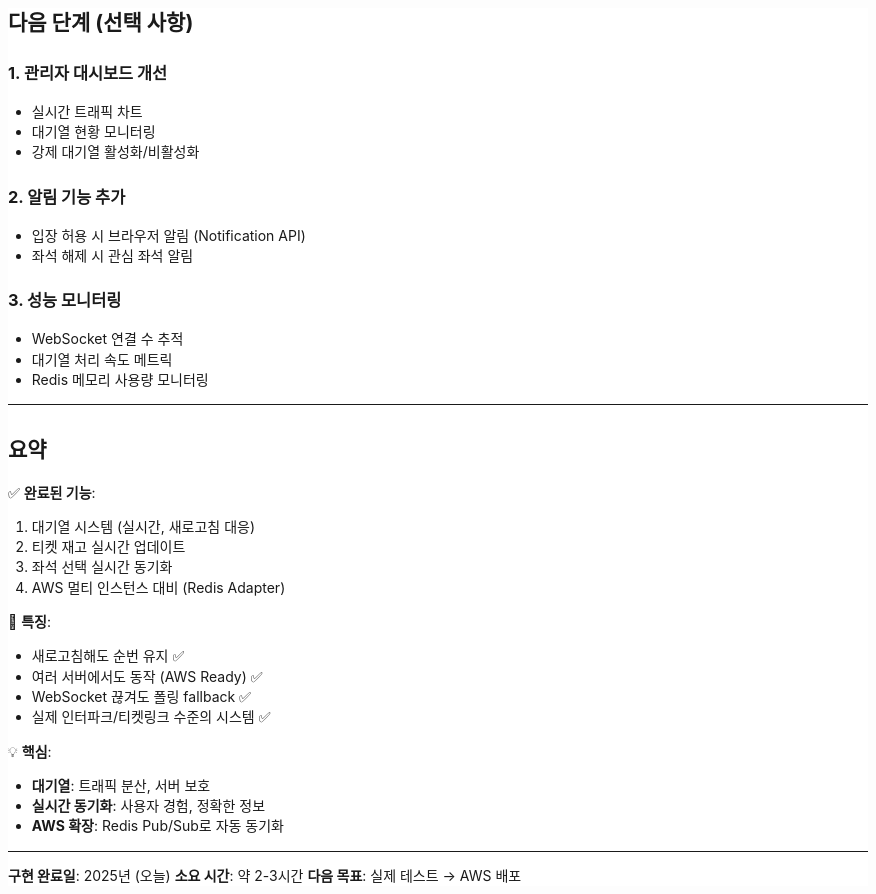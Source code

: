 
## 다음 단계 (선택 사항)

### 1. 관리자 대시보드 개선
- 실시간 트래픽 차트
- 대기열 현황 모니터링
- 강제 대기열 활성화/비활성화

### 2. 알림 기능 추가
- 입장 허용 시 브라우저 알림 (Notification API)
- 좌석 해제 시 관심 좌석 알림

### 3. 성능 모니터링
- WebSocket 연결 수 추적
- 대기열 처리 속도 메트릭
- Redis 메모리 사용량 모니터링

---

## 요약

✅ **완료된 기능**:
1. 대기열 시스템 (실시간, 새로고침 대응)
2. 티켓 재고 실시간 업데이트
3. 좌석 선택 실시간 동기화
4. AWS 멀티 인스턴스 대비 (Redis Adapter)

🚀 **특징**:
- 새로고침해도 순번 유지 ✅
- 여러 서버에서도 동작 (AWS Ready) ✅
- WebSocket 끊겨도 폴링 fallback ✅
- 실제 인터파크/티켓링크 수준의 시스템 ✅

💡 **핵심**:
- **대기열**: 트래픽 분산, 서버 보호
- **실시간 동기화**: 사용자 경험, 정확한 정보
- **AWS 확장**: Redis Pub/Sub로 자동 동기화

---

**구현 완료일**: 2025년 (오늘)
**소요 시간**: 약 2-3시간
**다음 목표**: 실제 테스트 → AWS 배포
